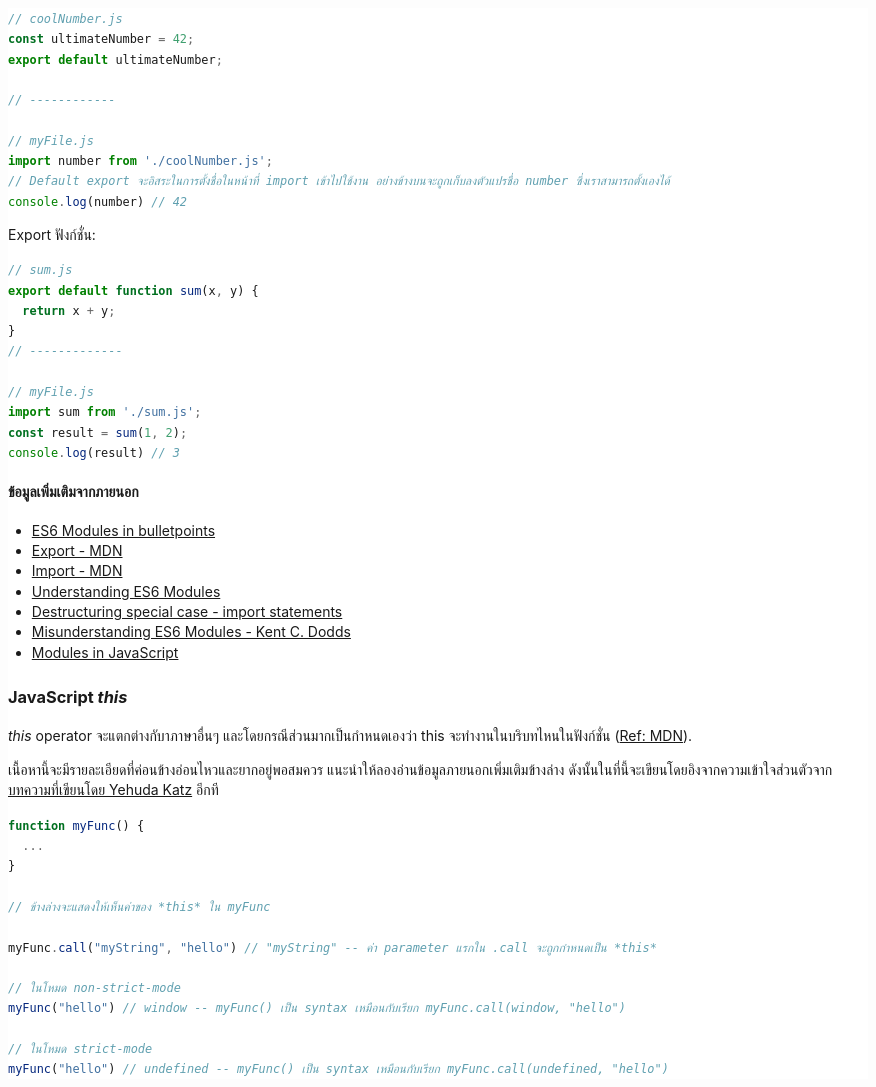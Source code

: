 ```js
// coolNumber.js
const ultimateNumber = 42;
export default ultimateNumber;

// ------------

// myFile.js
import number from './coolNumber.js';
// Default export จะอิสระในการตั้งชื่อในหน้าที่ import เข้าไปใช้งาน อย่างข้างบนจะถูกเก็บลงตัวแปรชื่อ number ซึ่งเราสามารถตั้งเองได้
console.log(number) // 42
```

Export ฟังก์ชั่น:

```js
// sum.js
export default function sum(x, y) {
  return x + y;
}
// -------------

// myFile.js
import sum from './sum.js';
const result = sum(1, 2);
console.log(result) // 3
```

#### ข้อมูลเพิ่มเติมจากภายนอก

- [ES6 Modules in bulletpoints](https://ponyfoo.com/articles/es6#modules)
- [Export - MDN](https://developer.mozilla.org/en-US/docs/Web/JavaScript/Reference/Statements/export)
- [Import - MDN](https://developer.mozilla.org/en-US/docs/Web/JavaScript/Reference/Statements/import)
- [Understanding ES6 Modules](https://www.sitepoint.com/understanding-es6-modules/)
- [Destructuring special case - import statements](https://ponyfoo.com/articles/es6-destructuring-in-depth#special-case-import-statements)
- [Misunderstanding ES6 Modules - Kent C. Dodds](https://medium.com/@kentcdodds/misunderstanding-es6-modules-upgrading-babel-tears-and-a-solution-ad2d5ab93ce0)
- [Modules in JavaScript](http://exploringjs.com/es6/ch_modules.html#sec_modules-in-javascript)

### <a name="this_def"></a> JavaScript *this*

*this* operator จะแตกต่างกับาภาษาอื่นๆ และโดยกรณีส่วนมากเป็นกำหนดเองว่า this จะทำงานในบริบทไหนในฟังก์ชั่น ([Ref: MDN](https://developer.mozilla.org/en-US/docs/Web/JavaScript/Reference/Operators/this)).

เนื้อหานี้จะมีรายละเอียดที่ค่อนข้างอ่อนไหวและยากอยู่พอสมควร แนะนำให้ลองอ่านข้อมูลภายนอกเพิ่มเติมข้างล่าง ดังนั้นในที่นี้จะเขียนโดยอิงจากความเข้าใจส่วนตัวจาก[บทความที่เขียนโดย Yehuda Katz](http://yehudakatz.com/2011/08/11/understanding-javascript-function-invocation-and-this/) อีกที

```js
function myFunc() {
  ...
}

// ข้างล่างจะแสดงให้เห็นค่าของ *this* ใน myFunc

myFunc.call("myString", "hello") // "myString" -- ค่า parameter แรกใน .call จะถูกกำหนดเป็น *this*

// ในโหมด non-strict-mode
myFunc("hello") // window -- myFunc() เป็น syntax เหมือนกับเรียก myFunc.call(window, "hello")

// ในโหมด strict-mode
myFunc("hello") // undefined -- myFunc() เป็น syntax เหมือนกับเรียก myFunc.call(undefined, "hello")
```